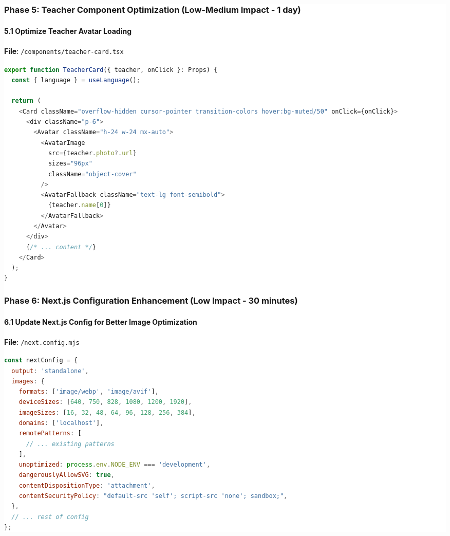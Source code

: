 ### Phase 5: Teacher Component Optimization (Low-Medium Impact - 1 day)

#### 5.1 Optimize Teacher Avatar Loading
**File**: `/components/teacher-card.tsx`

```typescript
export function TeacherCard({ teacher, onClick }: Props) {
  const { language } = useLanguage();
  
  return (
    <Card className="overflow-hidden cursor-pointer transition-colors hover:bg-muted/50" onClick={onClick}>
      <div className="p-6">
        <Avatar className="h-24 w-24 mx-auto">
          <AvatarImage 
            src={teacher.photo?.url} 
            sizes="96px"
            className="object-cover"
          />
          <AvatarFallback className="text-lg font-semibold">
            {teacher.name[0]}
          </AvatarFallback>
        </Avatar>
      </div>
      {/* ... content */}
    </Card>
  );
}
```

### Phase 6: Next.js Configuration Enhancement (Low Impact - 30 minutes)

#### 6.1 Update Next.js Config for Better Image Optimization
**File**: `/next.config.mjs`

```javascript
const nextConfig = {
  output: 'standalone',
  images: {
    formats: ['image/webp', 'image/avif'],
    deviceSizes: [640, 750, 828, 1080, 1200, 1920],
    imageSizes: [16, 32, 48, 64, 96, 128, 256, 384],
    domains: ['localhost'],
    remotePatterns: [
      // ... existing patterns
    ],
    unoptimized: process.env.NODE_ENV === 'development',
    dangerouslyAllowSVG: true,
    contentDispositionType: 'attachment',
    contentSecurityPolicy: "default-src 'self'; script-src 'none'; sandbox;",
  },
  // ... rest of config
};
```
